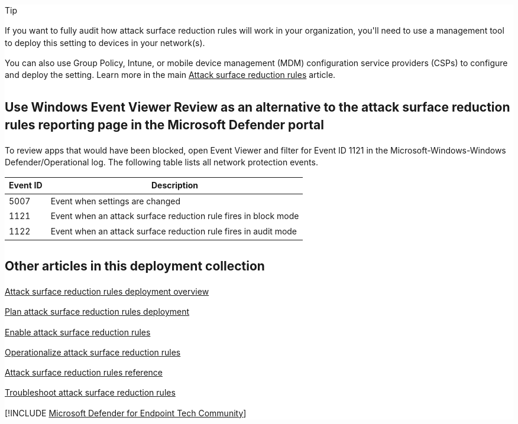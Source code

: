 > [!TIP]
> If you want to fully audit how attack surface reduction rules will work in your organization, you'll need to use a management tool to deploy this setting to devices in your network(s).

You can also use Group Policy, Intune, or mobile device management (MDM) configuration service providers (CSPs) to configure and deploy the setting. Learn more in the main [Attack surface reduction rules](attack-surface-reduction.md) article.

<a name='use-windows-event-viewer-review-as-an-alternative-to-the-attack-surface-reduction-rules-reporting-page-in-the-microsoft-365-defender-portal'></a>

## Use Windows Event Viewer Review as an alternative to the attack surface reduction rules reporting page in the Microsoft Defender portal

To review apps that would have been blocked, open Event Viewer and filter for Event ID 1121 in the Microsoft-Windows-Windows Defender/Operational log. The following table lists all network protection events.

Event ID | Description
-|-
 5007 | Event when settings are changed
 1121 | Event when an attack surface reduction rule fires in block mode
 1122 | Event when an attack surface reduction rule fires in audit mode

## Other articles in this deployment collection

[Attack surface reduction rules deployment overview](attack-surface-reduction-rules-deployment.md)

[Plan attack surface reduction rules deployment](attack-surface-reduction-rules-deployment-plan.md)

[Enable attack surface reduction rules](attack-surface-reduction-rules-deployment-implement.md)

[Operationalize attack surface reduction rules](attack-surface-reduction-rules-deployment-operationalize.md)

[Attack surface reduction rules reference](attack-surface-reduction-rules-reference.md)

[Troubleshoot attack surface reduction rules](/defender-endpoint/troubleshoot-asr)

[!INCLUDE [Microsoft Defender for Endpoint Tech Community](../includes/defender-mde-techcommunity.md)]
